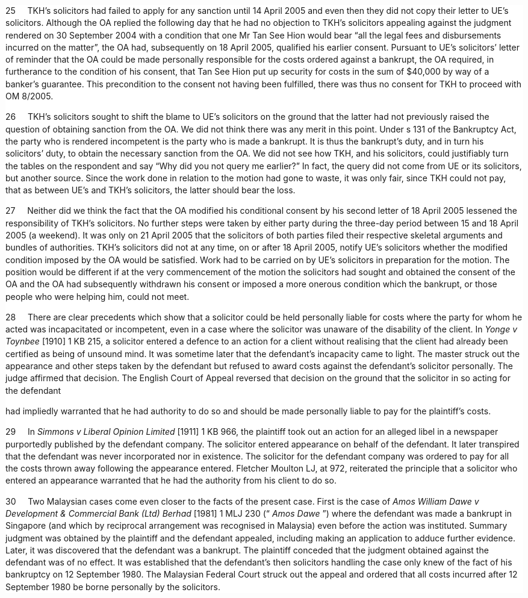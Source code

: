 25     TKH’s solicitors had failed to apply for any sanction until 14 April 2005 and even then they did not copy their letter to UE’s solicitors. Although the OA replied the following day that he had no objection to TKH’s solicitors appealing against the judgment rendered on 30 September 2004 with a condition that one Mr Tan See Hion would bear “all the legal fees and disbursements incurred on the matter”, the OA had, subsequently on 18 April 2005, qualified his earlier consent. Pursuant to UE’s solicitors’ letter of reminder that the OA could be made personally responsible for the costs ordered against a bankrupt, the OA required, in furtherance to the condition of his consent, that Tan See Hion put up security for costs in the sum of $40,000 by way of a banker’s guarantee. This precondition to the consent not having been fulfilled, there was thus no consent for TKH to proceed with OM 8/2005. 

26     TKH’s solicitors sought to shift the blame to UE’s solicitors on the ground that the latter had not previously raised the question of obtaining sanction from the OA. We did not think there was any merit in this point. Under s 131 of the Bankruptcy Act, the party who is rendered incompetent is the party who is made a bankrupt. It is thus the bankrupt’s duty, and in turn his solicitors’ duty, to obtain the necessary sanction from the OA. We did not see how TKH, and his solicitors, could justifiably turn the tables on the respondent and say “Why did you not query me earlier?” In fact, the query did not come from UE or its solicitors, but another source. Since the work done in relation to the motion had gone to waste, it was only fair, since TKH could not pay, that as between UE’s and TKH’s solicitors, the latter should bear the loss. 

27     Neither did we think the fact that the OA modified his conditional consent by his second letter of 18 April 2005 lessened the responsibility of TKH’s solicitors. No further steps were taken by either party during the three-day period between 15 and 18 April 2005 (a weekend). It was only on 21 April 2005 that the solicitors of both parties filed their respective skeletal arguments and bundles of authorities. TKH’s solicitors did not at any time, on or after 18 April 2005, notify UE’s solicitors whether the modified condition imposed by the OA would be satisfied. Work had to be carried on by UE’s solicitors in preparation for the motion. The position would be different if at the very commencement of the motion the solicitors had sought and obtained the consent of the OA and the OA had subsequently withdrawn his consent or imposed a more onerous condition which the bankrupt, or those people who were helping him, could not meet. 

28     There are clear precedents which show that a solicitor could be held personally liable for costs where the party for whom he acted was incapacitated or incompetent, even in a case where the solicitor was unaware of the disability of the client. In _Yonge v Toynbee_ [1910] 1 KB 215, a solicitor entered a defence to an action for a client without realising that the client had already been certified as being of unsound mind. It was sometime later that the defendant’s incapacity came to light. The master struck out the appearance and other steps taken by the defendant but refused to award costs against the defendant’s solicitor personally. The judge affirmed that decision. The English Court of Appeal reversed that decision on the ground that the solicitor in so acting for the defendant 


had impliedly warranted that he had authority to do so and should be made personally liable to pay for the plaintiff’s costs. 

29     In _Simmons v Liberal Opinion Limited_ [1911] 1 KB 966, the plaintiff took out an action for an alleged libel in a newspaper purportedly published by the defendant company. The solicitor entered appearance on behalf of the defendant. It later transpired that the defendant was never incorporated nor in existence. The solicitor for the defendant company was ordered to pay for all the costs thrown away following the appearance entered. Fletcher Moulton LJ, at 972, reiterated the principle that a solicitor who entered an appearance warranted that he had the authority from his client to do so. 

30     Two Malaysian cases come even closer to the facts of the present case. First is the case of _Amos William Dawe v Development & Commercial Bank (Ltd) Berhad_ [1981] 1 MLJ 230 (“ _Amos Dawe_ ”) where the defendant was made a bankrupt in Singapore (and which by reciprocal arrangement was recognised in Malaysia) even before the action was instituted. Summary judgment was obtained by the plaintiff and the defendant appealed, including making an application to adduce further evidence. Later, it was discovered that the defendant was a bankrupt. The plaintiff conceded that the judgment obtained against the defendant was of no effect. It was established that the defendant’s then solicitors handling the case only knew of the fact of his bankruptcy on 12 September 1980. The Malaysian Federal Court struck out the appeal and ordered that all costs incurred after 12 September 1980 be borne personally by the solicitors. 
